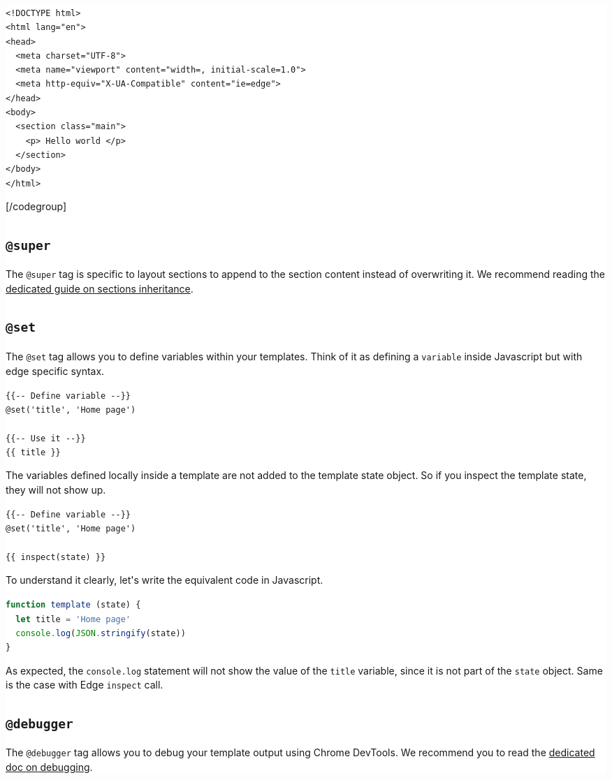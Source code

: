 ```html{10}{Output}
<!DOCTYPE html>
<html lang="en">
<head>
  <meta charset="UTF-8">
  <meta name="viewport" content="width=, initial-scale=1.0">
  <meta http-equiv="X-UA-Compatible" content="ie=edge">
</head>
<body>
  <section class="main">
    <p> Hello world </p>
  </section>
</body>
</html>
```
[/codegroup]

## `@super`
The `@super` tag is specific to layout sections to append to the section content instead of overwriting it. We recommend reading the [dedicated guide on sections inheritance](/guides/views/layouts#inheriting-sections-content).

## `@set`
The `@set` tag allows you to define variables within your templates. Think of it as defining a `variable` inside Javascript but with edge specific syntax.

```edge
{{-- Define variable --}}
@set('title', 'Home page')

{{-- Use it --}}
{{ title }}
```

The variables defined locally inside a template are not added to the template state object. So if you inspect the template state, they will not show up.

```edge
{{-- Define variable --}}
@set('title', 'Home page')

{{ inspect(state) }}
```

To understand it clearly, let's write the equivalent code in Javascript.

```js
function template (state) {
  let title = 'Home page'
  console.log(JSON.stringify(state))
}
```

As expected, the `console.log` statement will not show the value of the `title` variable, since it is not part of the `state` object. Same is the case with Edge `inspect` call.

## `@debugger`
The `@debugger` tag allows you to debug your template output using Chrome DevTools. We recommend you to read the [dedicated doc on debugging](guides/views/debugging#using-debugger).
